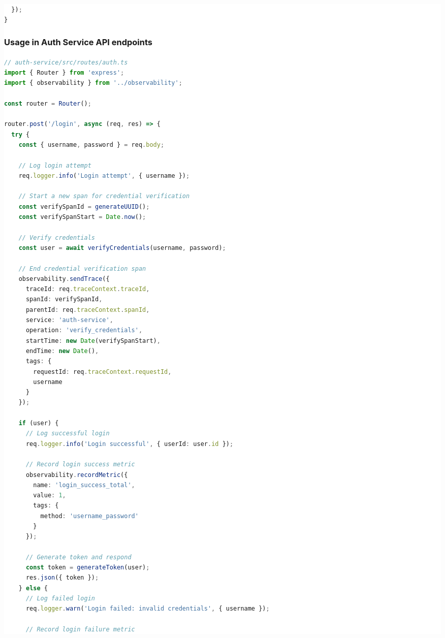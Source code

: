 ```typescript
  });
}
```

### Usage in Auth Service API endpoints

```typescript
// auth-service/src/routes/auth.ts
import { Router } from 'express';
import { observability } from '../observability';

const router = Router();

router.post('/login', async (req, res) => {
  try {
    const { username, password } = req.body;
    
    // Log login attempt
    req.logger.info('Login attempt', { username });
    
    // Start a new span for credential verification
    const verifySpanId = generateUUID();
    const verifySpanStart = Date.now();
    
    // Verify credentials
    const user = await verifyCredentials(username, password);
    
    // End credential verification span
    observability.sendTrace({
      traceId: req.traceContext.traceId,
      spanId: verifySpanId,
      parentId: req.traceContext.spanId,
      service: 'auth-service',
      operation: 'verify_credentials',
      startTime: new Date(verifySpanStart),
      endTime: new Date(),
      tags: {
        requestId: req.traceContext.requestId,
        username
      }
    });
    
    if (user) {
      // Log successful login
      req.logger.info('Login successful', { userId: user.id });
      
      // Record login success metric
      observability.recordMetric({
        name: 'login_success_total',
        value: 1,
        tags: {
          method: 'username_password'
        }
      });
      
      // Generate token and respond
      const token = generateToken(user);
      res.json({ token });
    } else {
      // Log failed login
      req.logger.warn('Login failed: invalid credentials', { username });
      
      // Record login failure metric
```